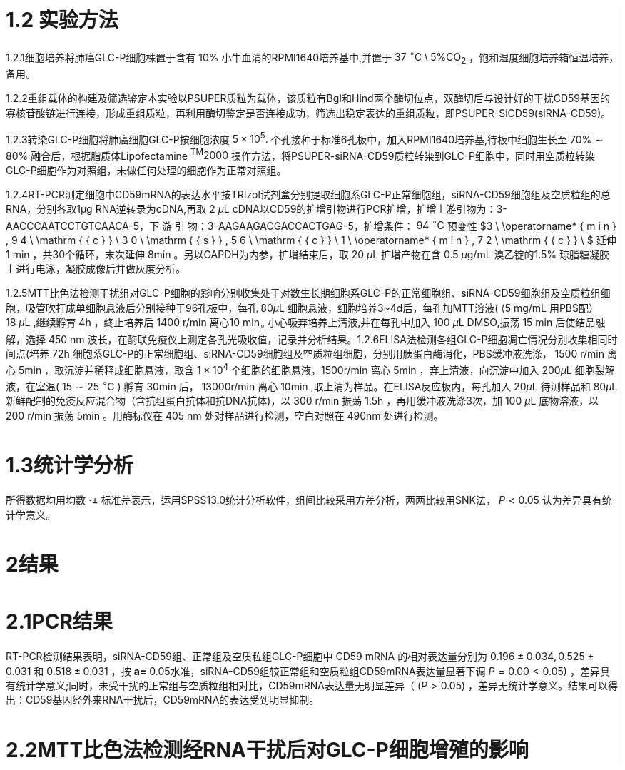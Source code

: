 # 1.2 实验方法

1.2.1细胞培养将肺癌GLC-P细胞株置于含有 $10 \%$ 小牛血清的RPMI1640培养基中,并置于 $3 7 ~ \mathrm { ^ { \circ } C } \setminus { 5 \% } \mathrm { C O } _ { 2 }$ ，饱和湿度细胞培养箱恒温培养，备用。

1.2.2重组载体的构建及筛选鉴定本实验以PSUPER质粒为载体，该质粒有BgI和Hind两个酶切位点，双酶切后与设计好的干扰CD59基因的寡核苷酸链进行连接，形成重组质粒，再利用酶切鉴定是否连接成功，筛选出稳定表达的重组质粒，即PSUPER-SiCD59(siRNA-CD59)。

1.2.3转染GLC-P细胞将肺癌细胞GLC-P按细胞浓度 $5 { \times } 1 0 ^ { 5 } .$ 个孔接种于标准6孔板中，加入RPMI1640培养基,待板中细胞生长至 $70 \% { \sim } 8 0 \%$ 融合后，根据脂质体Lipofectamine $^ { \mathrm { T M } } 2 0 0 0$ 操作方法，将PSUPER-siRNA-CD59质粒转染到GLC-P细胞中，同时用空质粒转染GLC-P细胞作为对照组，未做任何处理的细胞作为正常对照组。

1.2.4RT-PCR测定细胞中CD59mRNA的表达水平按TRIzol试剂盒分别提取细胞系GLC-P正常细胞组，siRNA-CD59细胞组及空质粒组的总RNA，分别各取1μg RNA逆转录为cDNA,再取 $2 ~ \mu \mathrm { L }$ cDNA以CD59的扩增引物进行PCR扩增，扩增上游引物为：3-AACCCAATCCTGTCAACA-5，下 游 引 物：3-AAGAAGACGACCACTGAG-5，扩增条件： $9 4 ~ \mathrm { ^ { \circ } C }$ 预变性 $3 \ \operatorname* { m i n } , 9 4 \ \mathrm { { c } } \ 3 0 \ \mathrm { { s } } , 5 6 \ \mathrm { { c } } \ 1 \ \operatorname* { m i n } , 7 2 \ \mathrm { { c } } \ $ 延伸 $1 ~ \mathrm { m i n }$ ，共30个循环，末次延伸 $8 \mathrm { m i n }$ 。另以GAPDH为内参，扩增结束后，取 $2 0 ~ \mu \mathrm { L }$ 扩增产物在含 $0 . 5 ~ \mu \mathrm { g / m L }$ 溴乙锭的$1 . 5 \%$ 琼脂糖凝胶上进行电泳，凝胶成像后并做灰度分析。

1.2.5MTT比色法检测干扰组对GLC-P细胞的影响分别收集处于对数生长期细胞系GLC-P的正常细胞组、siRNA-CD59细胞组及空质粒组细胞，吸管吹打成单细胞悬液后分别接种于96孔板中，每孔 ${ 8 0 \mu \mathrm { L } }$ 细胞悬液，细胞培养3\~4d后，每孔加MTT溶液( $\mathrm { \langle 5 \ m g / m L }$ 用PBS配） $1 8 ~ \mu \mathrm { L }$ ,继续孵育 $4 \mathrm { h }$ ，终止培养后 $1 4 0 0 ~ \mathrm { r / m i n }$ 离心$1 0 ~ \mathrm { { m i n } _ { \circ } }$ 小心吸弃培养上清液,并在每孔中加入 $1 0 0 ~ \mu \mathrm { L }$ DMSO,振荡 $1 5 ~ \mathrm { m i n }$ 后使结晶融解，选择 $4 5 0 ~ \mathrm { n m }$ 波长，在酶联免疫仪上测定各孔光吸收值，记录并分析结果。1.2.6ELISA法检测各组GLC-P细胞凋亡情况分别收集相同时间点(培养 $7 2 \mathrm { { h } }$ 细胞系GLC-P的正常细胞组、siRNA-CD59细胞组及空质粒组细胞，分别用胰蛋白酶消化，PBS缓冲液洗涤， $1 5 0 0 ~ \mathrm { r / m i n }$ 离心 $5 \mathrm { m i n }$ ，取沉淀并稀释成细胞悬液，取含 $1 \times 1 0 ^ { 4 }$ 个细胞的细胞悬液，$1 5 0 0 \mathrm { r / \mathrm { m i n } }$ 离心 $5 \mathrm { m i n }$ ，弃上清液，向沉淀中加入 $2 0 0 { \mu \mathrm { L } }$ 细胞裂解液，在室温( $1 5 { \sim } 2 5 \ \mathrm { ^ { \circ } C } \ )$ 孵育 $3 0 \mathrm { m i n }$ 后， $1 3 0 0 0 \mathrm { r / m i n }$ 离心 $1 0 \mathrm { m i n }$ ,取上清为样品。在ELISA反应板内，每孔加入 $2 0 { \mu \mathrm { L } }$ 待测样品和 ${ 8 0 \mu \mathrm { L } }$ 新鲜配制的免疫反应混合物（含抗组蛋白抗体和抗DNA抗体)，以 $3 0 0 ~ \mathrm { r / m i n }$ 振荡 $1 . 5 \mathrm { h }$ ，再用缓冲液洗涤3次，加 $1 0 0 ~ \mu \mathrm { L }$ 底物溶液，以$2 0 0 ~ \mathrm { r / m i n }$ 振荡 $5 \mathrm { m i n }$ 。用酶标仪在 $4 0 5 ~ \mathrm { n m }$ 处对样品进行检测，空白对照在 $4 9 0 \mathrm { n m }$ 处进行检测。

# 1.3统计学分析

所得数据均用均数 $\cdot \pm$ 标准差表示，运用SPSS13.0统计分析软件，组间比较采用方差分析，两两比较用SNK法， $P { < } 0 . 0 5$ 认为差异具有统计学意义。

# 2结果

# 2.1PCR结果

RT-PCR检测结果表明，siRNA-CD59组、正常组及空质粒组GLC-P细胞中 $\mathrm { C D 5 9 \ m R N A }$ 的相对表达量分别为 $0 . 1 9 6 { \pm } 0 . 0 3 4 , 0 . 5 2 5 { \pm } 0 . 0 3 1$ 和 $0 . 5 1 8 { \pm } 0 . 0 3 1$ ，按 $\mathbf { { \boldsymbol { a } } = }$ 0.05水准，siRNA-CD59组较正常组和空质粒组CD59mRNA表达量显著下调 $\scriptstyle P = 0 . 0 0 < 0 . 0 5 )$ ，差异具有统计学意义;同时，未受干扰的正常组与空质粒组相对比，CD59mRNA表达量无明显差异（ $( P { > } 0 . 0 5 )$ ，差异无统计学意义。结果可以得出：CD59基因经外来RNA干扰后，CD59mRNA的表达受到明显抑制。

# 2.2MTT比色法检测经RNA干扰后对GLC-P细胞增殖的影响
